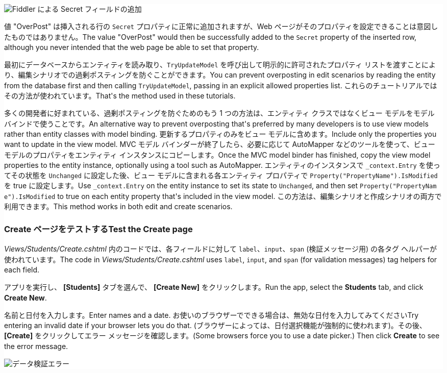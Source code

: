 ![Fiddler による Secret フィールドの追加](crud/_static/fiddler.png)

<span data-ttu-id="ccd1f-175">値 "OverPost" は挿入される行の `Secret` プロパティに正常に追加されますが、Web ページがそのプロパティを設定できることは意図したものではありません。</span><span class="sxs-lookup"><span data-stu-id="ccd1f-175">The value "OverPost" would then be successfully added to the `Secret` property of the inserted row, although you never intended that the web page be able to set that property.</span></span>

<span data-ttu-id="ccd1f-176">最初にデータベースからエンティティを読み取り、`TryUpdateModel` を呼び出して明示的に許可されたプロパティ リストを渡すことにより、編集シナリオでの過剰ポスティングを防ぐことができます。</span><span class="sxs-lookup"><span data-stu-id="ccd1f-176">You can prevent overposting in edit scenarios by reading the entity from the database first and then calling `TryUpdateModel`, passing in an explicit allowed properties list.</span></span> <span data-ttu-id="ccd1f-177">これらのチュートリアルではその方法が使われています。</span><span class="sxs-lookup"><span data-stu-id="ccd1f-177">That's the method used in these tutorials.</span></span>

<span data-ttu-id="ccd1f-178">多くの開発者に好まれている、過剰ポスティングを防ぐためのもう 1 つの方法は、エンティティ クラスではなくビュー モデルをモデル バインドで使うことです。</span><span class="sxs-lookup"><span data-stu-id="ccd1f-178">An alternative way to prevent overposting that's preferred by many developers is to use view models rather than entity classes with model binding.</span></span> <span data-ttu-id="ccd1f-179">更新するプロパティのみをビュー モデルに含めます。</span><span class="sxs-lookup"><span data-stu-id="ccd1f-179">Include only the properties you want to update in the view model.</span></span> <span data-ttu-id="ccd1f-180">MVC モデル バインダーが終了したら、必要に応じて AutoMapper などのツールを使って、ビュー モデルのプロパティをエンティティ インスタンスにコピーします。</span><span class="sxs-lookup"><span data-stu-id="ccd1f-180">Once the MVC model binder has finished, copy the view model properties to the entity instance, optionally using a tool such as AutoMapper.</span></span> <span data-ttu-id="ccd1f-181">エンティティのインスタンスで `_context.Entry` を使ってその状態を `Unchanged` に設定した後、ビュー モデルに含まれる各エンティティ プロパティで `Property("PropertyName").IsModified` を true に設定します。</span><span class="sxs-lookup"><span data-stu-id="ccd1f-181">Use `_context.Entry` on the entity instance to set its state to `Unchanged`, and then set `Property("PropertyName").IsModified` to true on each entity property that's included in the view model.</span></span> <span data-ttu-id="ccd1f-182">この方法は、編集シナリオと作成シナリオの両方で利用できます。</span><span class="sxs-lookup"><span data-stu-id="ccd1f-182">This method works in both edit and create scenarios.</span></span>

### <a name="test-the-create-page"></a><span data-ttu-id="ccd1f-183">Create ページをテストする</span><span class="sxs-lookup"><span data-stu-id="ccd1f-183">Test the Create page</span></span>

<span data-ttu-id="ccd1f-184">*Views/Students/Create.cshtml* 内のコードでは、各フィールドに対して `label`、`input`、`span` (検証メッセージ用) の各タグ ヘルパーが使われています。</span><span class="sxs-lookup"><span data-stu-id="ccd1f-184">The code in *Views/Students/Create.cshtml* uses `label`, `input`, and `span` (for validation messages) tag helpers for each field.</span></span>

<span data-ttu-id="ccd1f-185">アプリを実行し、 **[Students]** タブを選んで、 **[Create New]** をクリックします。</span><span class="sxs-lookup"><span data-stu-id="ccd1f-185">Run the app, select the **Students** tab, and click **Create New**.</span></span>

<span data-ttu-id="ccd1f-186">名前と日付を入力します。</span><span class="sxs-lookup"><span data-stu-id="ccd1f-186">Enter names and a date.</span></span> <span data-ttu-id="ccd1f-187">お使いのブラウザーでできる場合は、無効な日付を入力してみてください</span><span class="sxs-lookup"><span data-stu-id="ccd1f-187">Try entering an invalid date if your browser lets you do that.</span></span> <span data-ttu-id="ccd1f-188">(ブラウザーによっては、日付選択機能が強制的に使われます)。その後、 **[Create]** をクリックしてエラー メッセージを確認します。</span><span class="sxs-lookup"><span data-stu-id="ccd1f-188">(Some browsers force you to use a date picker.) Then click **Create** to see the error message.</span></span>

![データ検証エラー](crud/_static/date-error.png)
